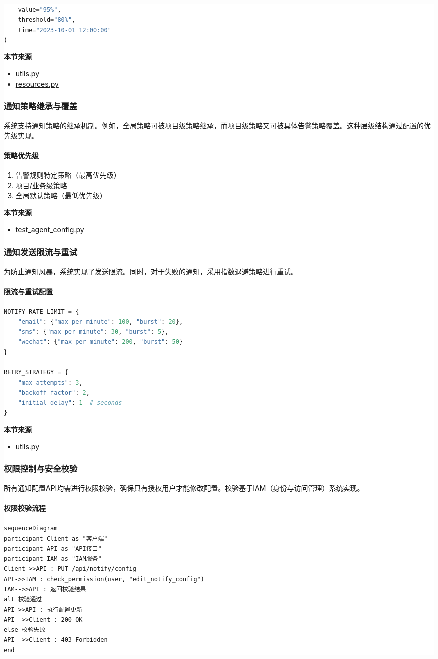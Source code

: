 ```python
    value="95%",
    threshold="80%",
    time="2023-10-01 12:00:00"
)
```

**本节来源**
- [utils.py](file://ai_agent/utils.py#L100-L150)
- [resources.py](file://bkmonitor/ai_whale/resources/resources.py#L80-L120)

### 通知策略继承与覆盖
系统支持通知策略的继承机制。例如，全局策略可被项目级策略继承，而项目级策略又可被具体告警策略覆盖。这种层级结构通过配置的优先级实现。

#### 策略优先级
1. 告警规则特定策略（最高优先级）
2. 项目/业务级策略
3. 全局默认策略（最低优先级）

**本节来源**
- [test_agent_config.py](file://bkmonitor/ai_whale/tests/test_agent_config.py#L50-L90)

### 通知发送限流与重试
为防止通知风暴，系统实现了发送限流。同时，对于失败的通知，采用指数退避策略进行重试。

#### 限流与重试配置
```python
NOTIFY_RATE_LIMIT = {
    "email": {"max_per_minute": 100, "burst": 20},
    "sms": {"max_per_minute": 30, "burst": 5},
    "wechat": {"max_per_minute": 200, "burst": 50}
}

RETRY_STRATEGY = {
    "max_attempts": 3,
    "backoff_factor": 2,
    "initial_delay": 1  # seconds
}
```

**本节来源**
- [utils.py](file://ai_agent/utils.py#L200-L250)

### 权限控制与安全校验
所有通知配置API均需进行权限校验，确保只有授权用户才能修改配置。校验基于IAM（身份与访问管理）系统实现。

#### 权限校验流程
```mermaid
sequenceDiagram
participant Client as "客户端"
participant API as "API接口"
participant IAM as "IAM服务"
Client->>API : PUT /api/notify/config
API->>IAM : check_permission(user, "edit_notify_config")
IAM-->>API : 返回校验结果
alt 校验通过
API->>API : 执行配置更新
API-->>Client : 200 OK
else 校验失败
API-->>Client : 403 Forbidden
end
```
